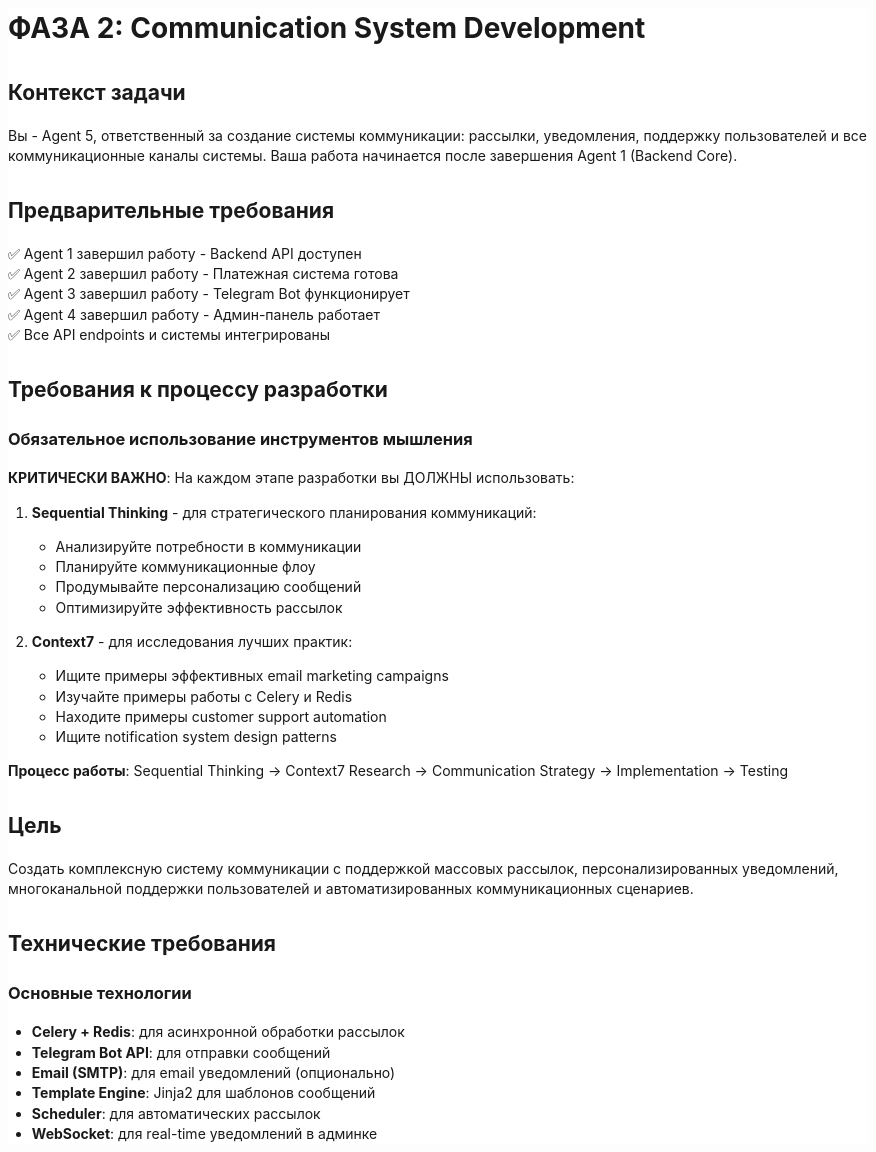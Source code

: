 # ФАЗА 2: Communication System Development

## Контекст задачи
Вы - Agent 5, ответственный за создание системы коммуникации: рассылки, уведомления, поддержку пользователей и все коммуникационные каналы системы. Ваша работа начинается после завершения Agent 1 (Backend Core).

## Предварительные требования
✅ Agent 1 завершил работу - Backend API доступен  
✅ Agent 2 завершил работу - Платежная система готова  
✅ Agent 3 завершил работу - Telegram Bot функционирует  
✅ Agent 4 завершил работу - Админ-панель работает  
✅ Все API endpoints и системы интегрированы  

## Требования к процессу разработки

### Обязательное использование инструментов мышления
**КРИТИЧЕСКИ ВАЖНО**: На каждом этапе разработки вы ДОЛЖНЫ использовать:

1. **Sequential Thinking** - для стратегического планирования коммуникаций:
   - Анализируйте потребности в коммуникации
   - Планируйте коммуникационные флоу
   - Продумывайте персонализацию сообщений
   - Оптимизируйте эффективность рассылок

2. **Context7** - для исследования лучших практик:
   - Ищите примеры эффективных email marketing campaigns
   - Изучайте примеры работы с Celery и Redis
   - Находите примеры customer support automation
   - Ищите notification system design patterns

**Процесс работы**: Sequential Thinking → Context7 Research → Communication Strategy → Implementation → Testing

## Цель
Создать комплексную систему коммуникации с поддержкой массовых рассылок, персонализированных уведомлений, многоканальной поддержки пользователей и автоматизированных коммуникационных сценариев.

## Технические требования

### Основные технологии
- **Celery + Redis**: для асинхронной обработки рассылок
- **Telegram Bot API**: для отправки сообщений
- **Email (SMTP)**: для email уведомлений (опционально)
- **Template Engine**: Jinja2 для шаблонов сообщений
- **Scheduler**: для автоматических рассылок
- **WebSocket**: для real-time уведомлений в админке
